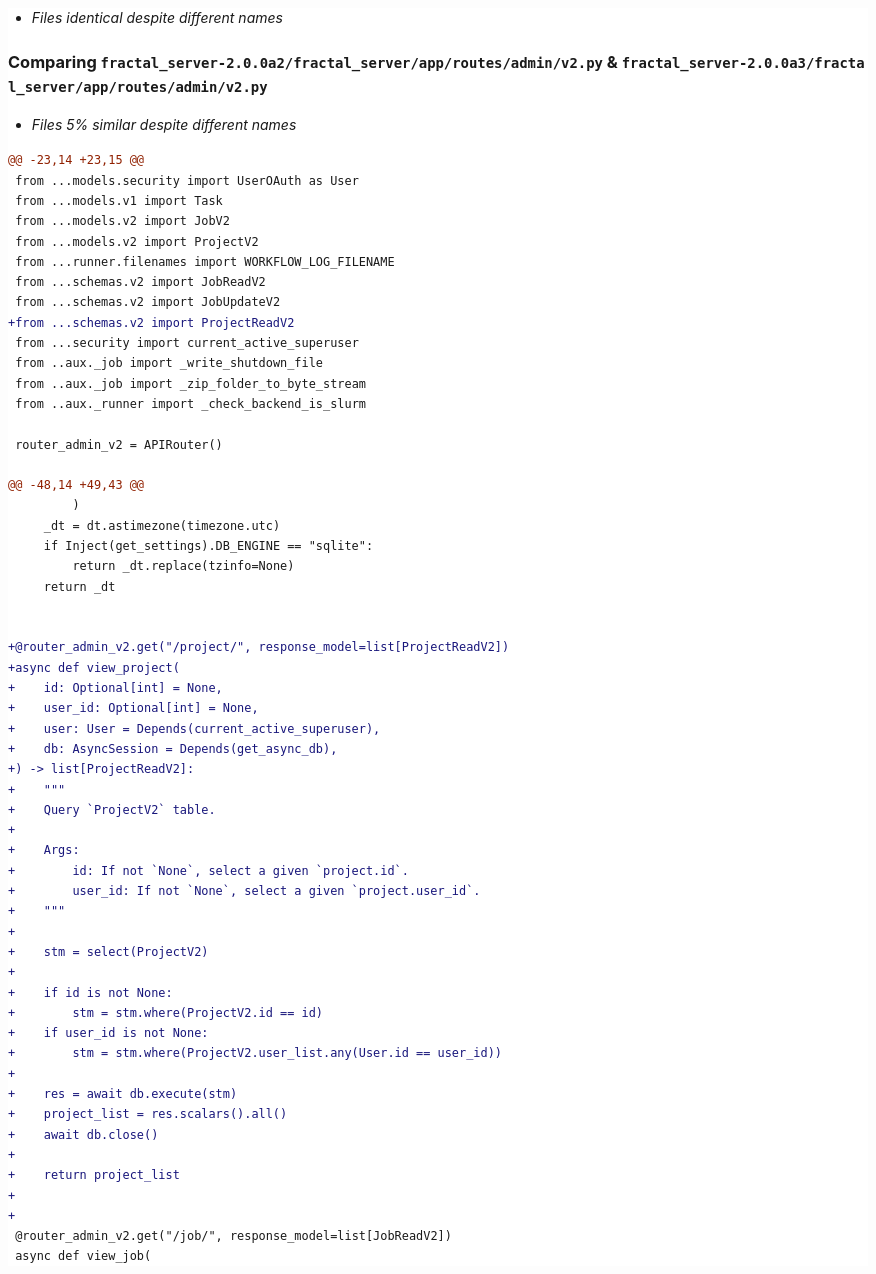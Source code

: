  * *Files identical despite different names*

### Comparing `fractal_server-2.0.0a2/fractal_server/app/routes/admin/v2.py` & `fractal_server-2.0.0a3/fractal_server/app/routes/admin/v2.py`

 * *Files 5% similar despite different names*

```diff
@@ -23,14 +23,15 @@
 from ...models.security import UserOAuth as User
 from ...models.v1 import Task
 from ...models.v2 import JobV2
 from ...models.v2 import ProjectV2
 from ...runner.filenames import WORKFLOW_LOG_FILENAME
 from ...schemas.v2 import JobReadV2
 from ...schemas.v2 import JobUpdateV2
+from ...schemas.v2 import ProjectReadV2
 from ...security import current_active_superuser
 from ..aux._job import _write_shutdown_file
 from ..aux._job import _zip_folder_to_byte_stream
 from ..aux._runner import _check_backend_is_slurm
 
 router_admin_v2 = APIRouter()
 
@@ -48,14 +49,43 @@
         )
     _dt = dt.astimezone(timezone.utc)
     if Inject(get_settings).DB_ENGINE == "sqlite":
         return _dt.replace(tzinfo=None)
     return _dt
 
 
+@router_admin_v2.get("/project/", response_model=list[ProjectReadV2])
+async def view_project(
+    id: Optional[int] = None,
+    user_id: Optional[int] = None,
+    user: User = Depends(current_active_superuser),
+    db: AsyncSession = Depends(get_async_db),
+) -> list[ProjectReadV2]:
+    """
+    Query `ProjectV2` table.
+
+    Args:
+        id: If not `None`, select a given `project.id`.
+        user_id: If not `None`, select a given `project.user_id`.
+    """
+
+    stm = select(ProjectV2)
+
+    if id is not None:
+        stm = stm.where(ProjectV2.id == id)
+    if user_id is not None:
+        stm = stm.where(ProjectV2.user_list.any(User.id == user_id))
+
+    res = await db.execute(stm)
+    project_list = res.scalars().all()
+    await db.close()
+
+    return project_list
+
+
 @router_admin_v2.get("/job/", response_model=list[JobReadV2])
 async def view_job(
```